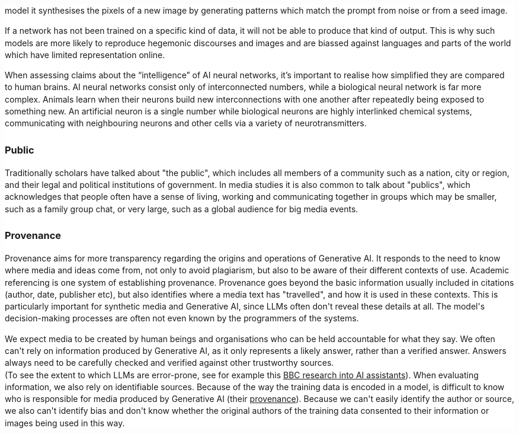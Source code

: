 model it synthesises the pixels of a new image by generating patterns which match the prompt from noise or from 
a seed image.

If a network has not been trained on a specific kind of data, it will not be able to produce that kind of output. 
This is why such models are more likely to reproduce hegemonic discourses and images and are biassed against 
languages and parts of the world which have limited representation online.

When assessing claims about the “intelligence” of AI neural networks, it’s important to realise how simplified 
they are compared to human brains. AI neural networks consist only of interconnected numbers, while a biological 
neural network is far more complex. Animals learn when their neurons build new interconnections with one another 
after repeatedly being exposed to something new. An artificial neuron is a single number while biological neurons 
are highly interlinked chemical systems, communicating with neighbouring neurons and other cells via a variety of 
neurotransmitters.

### Public
Traditionally scholars have talked about "the public", which includes all members of a community such as a nation, city or region, and their legal and political institutions of government.
In media studies it is also common to talk about "publics", which acknowledges that people often have a sense of living, working and communicating together in groups which may be smaller, such as 
a family group chat, or very large, such as a global audience for big media events.

### Provenance
Provenance aims for more transparency regarding the origins and operations of Generative AI.
It responds to the need to know where media and ideas come from, not only to avoid plagiarism, but 
also to be aware of their different contexts of use. Academic referencing is one system of
establishing provenance. Provenance goes beyond the basic information usually included in citations 
(author, date, publisher etc), but also identifies where a media text has "travelled", 
and how it is used in these contexts. This is particularly important for synthetic media and Generative AI, since LLMs 
often don't reveal these details at all. The model's decision-making processes are often not even known by
the programmers of the systems.

We expect media to be created by human beings and organisations who can be held accountable for what they say.
We often can't rely on information produced by Generative AI, as it only represents a likely answer, rather than a verified answer.
Answers always need to be carefully checked and verified against other trustworthy sources.  
(To see the extent to which LLMs are error-prone, see for example this [BBC research into AI assistants](https://www.bbc.co.uk/aboutthebbc/documents/bbc-research-into-ai-assistants.pdf)). 
When evaluating information, we also rely on identifiable sources. Because of the way the training data is encoded in a model, 
is difficult to know who is responsible for media produced by
Generative AI (their [provenance](/ideas/definitions/index.html#provenance)). 
Because we can't easily identify the author or source, we also can't identify bias and don't know whether the original authors of the training data consented to their information or images being used in this way. 
